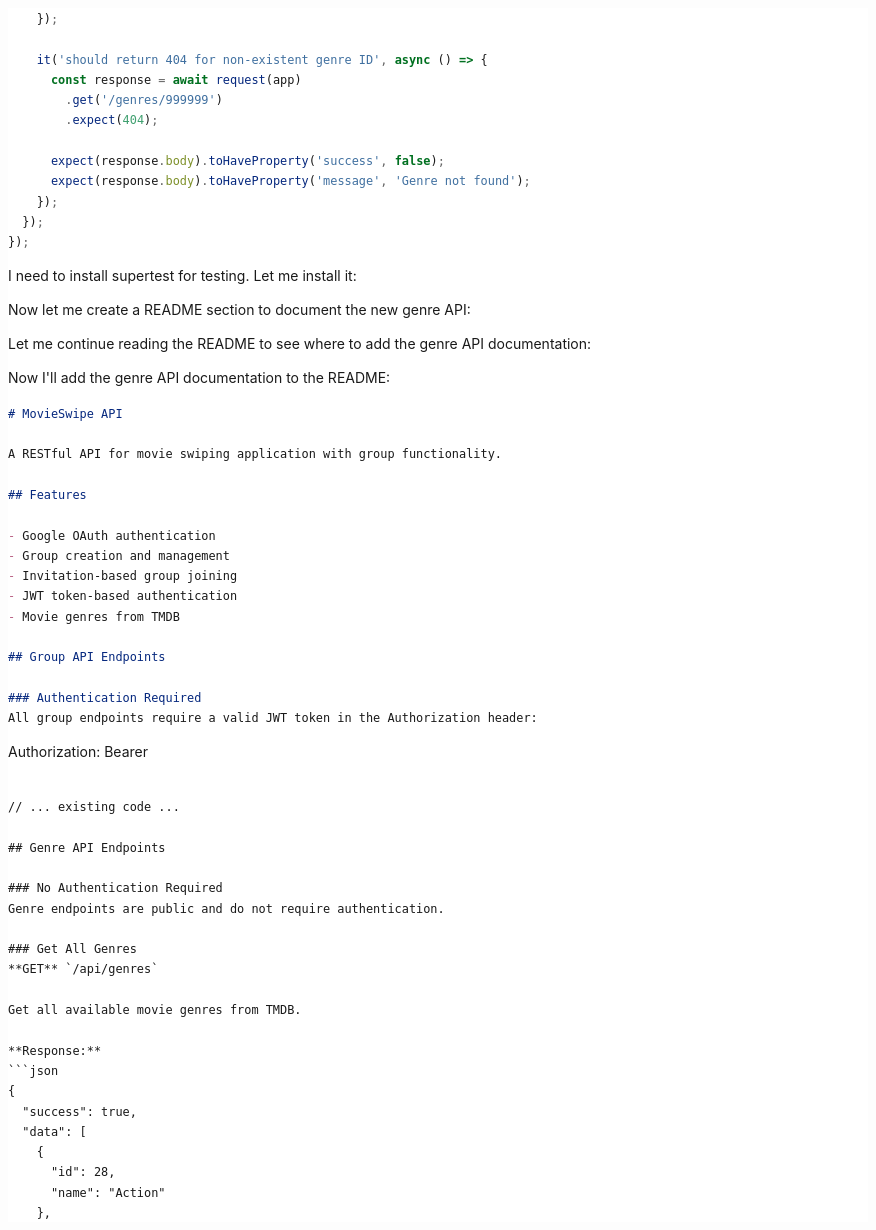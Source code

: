 ```typescript
    });

    it('should return 404 for non-existent genre ID', async () => {
      const response = await request(app)
        .get('/genres/999999')
        .expect(404);

      expect(response.body).toHaveProperty('success', false);
      expect(response.body).toHaveProperty('message', 'Genre not found');
    });
  });
});
```

I need to install supertest for testing. Let me install it:


Now let me create a README section to document the new genre API:


Let me continue reading the README to see where to add the genre API documentation:


Now I'll add the genre API documentation to the README:


```markdown
# MovieSwipe API

A RESTful API for movie swiping application with group functionality.

## Features

- Google OAuth authentication
- Group creation and management
- Invitation-based group joining
- JWT token-based authentication
- Movie genres from TMDB

## Group API Endpoints

### Authentication Required
All group endpoints require a valid JWT token in the Authorization header:
```
Authorization: Bearer <your-jwt-token>
```

// ... existing code ...

## Genre API Endpoints

### No Authentication Required
Genre endpoints are public and do not require authentication.

### Get All Genres
**GET** `/api/genres`

Get all available movie genres from TMDB.

**Response:**
```json
{
  "success": true,
  "data": [
    {
      "id": 28,
      "name": "Action"
    },
```